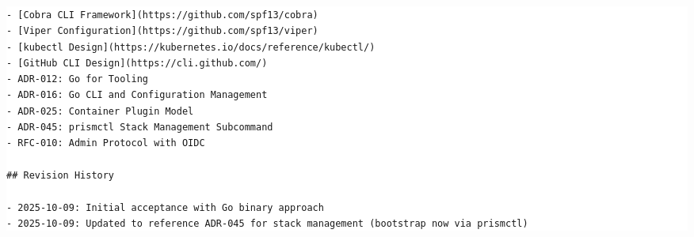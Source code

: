 ```text
- [Cobra CLI Framework](https://github.com/spf13/cobra)
- [Viper Configuration](https://github.com/spf13/viper)
- [kubectl Design](https://kubernetes.io/docs/reference/kubectl/)
- [GitHub CLI Design](https://cli.github.com/)
- ADR-012: Go for Tooling
- ADR-016: Go CLI and Configuration Management
- ADR-025: Container Plugin Model
- ADR-045: prismctl Stack Management Subcommand
- RFC-010: Admin Protocol with OIDC

## Revision History

- 2025-10-09: Initial acceptance with Go binary approach
- 2025-10-09: Updated to reference ADR-045 for stack management (bootstrap now via prismctl)

```